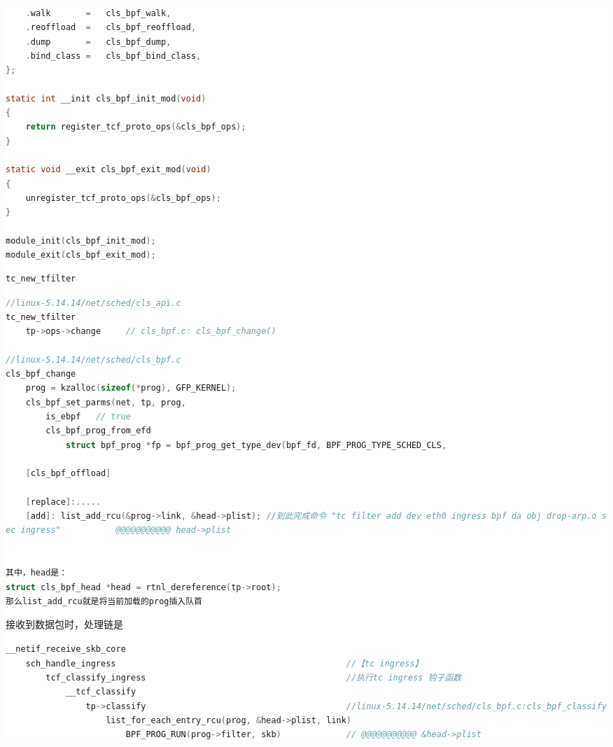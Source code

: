 ```c
	.walk		=	cls_bpf_walk,
	.reoffload	=	cls_bpf_reoffload,
	.dump		=	cls_bpf_dump,
	.bind_class	=	cls_bpf_bind_class,
};

static int __init cls_bpf_init_mod(void)
{
	return register_tcf_proto_ops(&cls_bpf_ops);
}

static void __exit cls_bpf_exit_mod(void)
{
	unregister_tcf_proto_ops(&cls_bpf_ops);
}

module_init(cls_bpf_init_mod);
module_exit(cls_bpf_exit_mod);
```

`tc_new_tfilter`

```c
//linux-5.14.14/net/sched/cls_api.c
tc_new_tfilter
    tp->ops->change		// cls_bpf.c: cls_bpf_change()

//linux-5.14.14/net/sched/cls_bpf.c
cls_bpf_change
    prog = kzalloc(sizeof(*prog), GFP_KERNEL);
    cls_bpf_set_parms(net, tp, prog,
        is_ebpf   // true
        cls_bpf_prog_from_efd
            struct bpf_prog *fp = bpf_prog_get_type_dev(bpf_fd, BPF_PROG_TYPE_SCHED_CLS,

	[cls_bpf_offload]

	[replace]:.....
	[add]: list_add_rcu(&prog->link, &head->plist);	//到此完成命令 "tc filter add dev eth0 ingress bpf da obj drop-arp.o sec ingress"           @@@@@@@@@@@ head->plist


其中，head是：
struct cls_bpf_head *head = rtnl_dereference(tp->root);
那么list_add_rcu就是将当前加载的prog插入队首

```

接收到数据包时，处理链是

```c
__netif_receive_skb_core
	sch_handle_ingress                                              //【tc ingress】
        tcf_classify_ingress                                        //执行tc ingress 钩子函数
			__tcf_classify
				tp->classify										//linux-5.14.14/net/sched/cls_bpf.c:cls_bpf_classify
                    list_for_each_entry_rcu(prog, &head->plist, link)
					    BPF_PROG_RUN(prog->filter, skb)             // @@@@@@@@@@@ &head->plist
```
